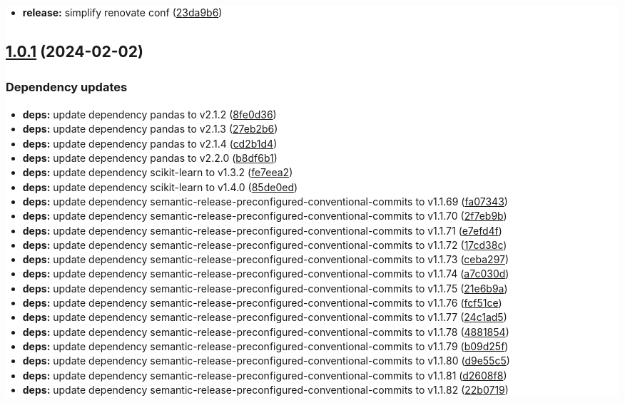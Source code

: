 * **release:** simplify renovate conf ([23da9b6](https://github.com/aequitas-aod/template-python-project-poetry/commit/23da9b61d38adbe974c53240f05fb71ea685fb03))

## [1.0.1](https://github.com/aequitas-aod/template-python-project/compare/1.0.0...1.0.1) (2024-02-02)


### Dependency updates

* **deps:** update dependency pandas to v2.1.2 ([8fe0d36](https://github.com/aequitas-aod/template-python-project/commit/8fe0d36a83c74ff23c059735a69f91ebef4904f3))
* **deps:** update dependency pandas to v2.1.3 ([27eb2b6](https://github.com/aequitas-aod/template-python-project/commit/27eb2b6e5cd7bdac497412095bdd71ee8bc9f12c))
* **deps:** update dependency pandas to v2.1.4 ([cd2b1d4](https://github.com/aequitas-aod/template-python-project/commit/cd2b1d4c3d22d352a89d57794402df9c8779b5c6))
* **deps:** update dependency pandas to v2.2.0 ([b8df6b1](https://github.com/aequitas-aod/template-python-project/commit/b8df6b14bdb94a9e4d290a67ae9090227da61d29))
* **deps:** update dependency scikit-learn to v1.3.2 ([fe7eea2](https://github.com/aequitas-aod/template-python-project/commit/fe7eea22d078a77ed77477a78785c387953888f8))
* **deps:** update dependency scikit-learn to v1.4.0 ([85de0ed](https://github.com/aequitas-aod/template-python-project/commit/85de0ed24d38277ea86a7ac71781631c097e8aaf))
* **deps:** update dependency semantic-release-preconfigured-conventional-commits to v1.1.69 ([fa07343](https://github.com/aequitas-aod/template-python-project/commit/fa07343c199db9cf3a0784abdf1858983f80392c))
* **deps:** update dependency semantic-release-preconfigured-conventional-commits to v1.1.70 ([2f7eb9b](https://github.com/aequitas-aod/template-python-project/commit/2f7eb9b20f5fc44a154c18cdf4ddb413da9819fc))
* **deps:** update dependency semantic-release-preconfigured-conventional-commits to v1.1.71 ([e7efd4f](https://github.com/aequitas-aod/template-python-project/commit/e7efd4f39ac7396621ae9a7182c42975d8756476))
* **deps:** update dependency semantic-release-preconfigured-conventional-commits to v1.1.72 ([17cd38c](https://github.com/aequitas-aod/template-python-project/commit/17cd38c5f6969e7be37be61087c63047d462e00a))
* **deps:** update dependency semantic-release-preconfigured-conventional-commits to v1.1.73 ([ceba297](https://github.com/aequitas-aod/template-python-project/commit/ceba297fb66930fa41cfcc36794f37b16d041c60))
* **deps:** update dependency semantic-release-preconfigured-conventional-commits to v1.1.74 ([a7c030d](https://github.com/aequitas-aod/template-python-project/commit/a7c030de41394700cc0cec89358e59a3709377b2))
* **deps:** update dependency semantic-release-preconfigured-conventional-commits to v1.1.75 ([21e6b9a](https://github.com/aequitas-aod/template-python-project/commit/21e6b9af441d069af6c13ccbd55bad63d4a9a841))
* **deps:** update dependency semantic-release-preconfigured-conventional-commits to v1.1.76 ([fcf51ce](https://github.com/aequitas-aod/template-python-project/commit/fcf51ce4d1048739ca4933ef56cefe69b1f25bb9))
* **deps:** update dependency semantic-release-preconfigured-conventional-commits to v1.1.77 ([24c1ad5](https://github.com/aequitas-aod/template-python-project/commit/24c1ad5c7c2a6df6f8519c4bd3bfd9892cac7bdd))
* **deps:** update dependency semantic-release-preconfigured-conventional-commits to v1.1.78 ([4881854](https://github.com/aequitas-aod/template-python-project/commit/488185409ad1263b83838fba5b07136517c9fe52))
* **deps:** update dependency semantic-release-preconfigured-conventional-commits to v1.1.79 ([b09d25f](https://github.com/aequitas-aod/template-python-project/commit/b09d25f30d81f9bc22cee76f3cf2fe72e1589e62))
* **deps:** update dependency semantic-release-preconfigured-conventional-commits to v1.1.80 ([d9e55c5](https://github.com/aequitas-aod/template-python-project/commit/d9e55c51fa21cf880450cbeee619cca167e55cec))
* **deps:** update dependency semantic-release-preconfigured-conventional-commits to v1.1.81 ([d2608f8](https://github.com/aequitas-aod/template-python-project/commit/d2608f87dc1bb2554c4db8bd8fe57fb75512efdb))
* **deps:** update dependency semantic-release-preconfigured-conventional-commits to v1.1.82 ([22b0719](https://github.com/aequitas-aod/template-python-project/commit/22b0719f19296441890e9e6f122df45efd5e095e))